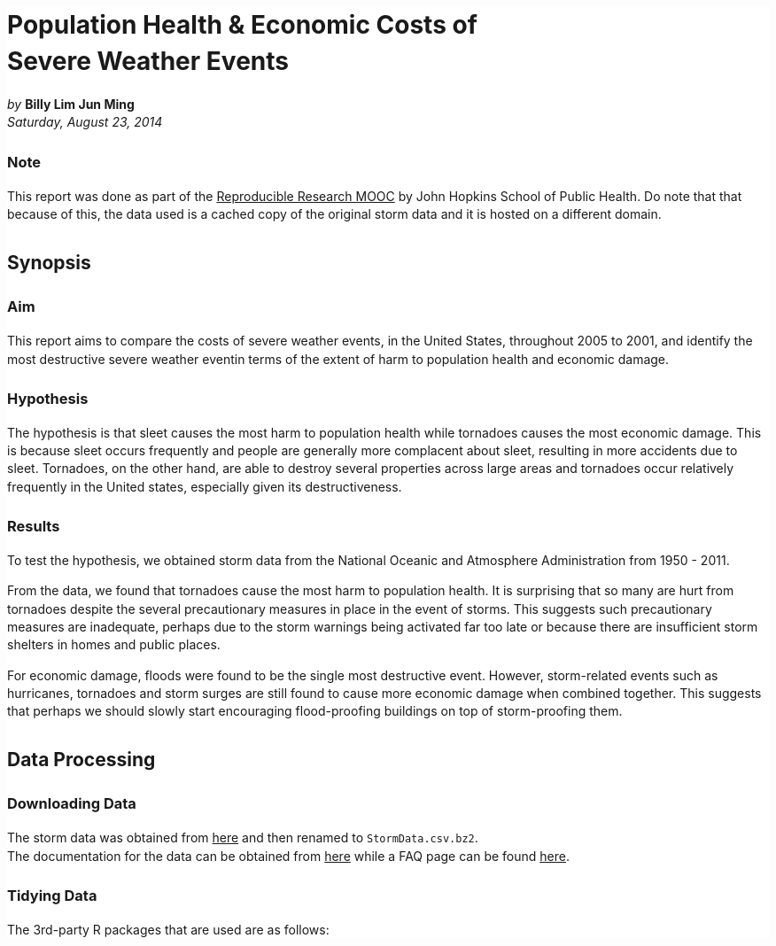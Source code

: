 # Population Health & Economic Costs of<br>Severe Weather Events
*by* **Billy Lim Jun Ming**  
*Saturday, August 23, 2014*

### Note
This report was done as part of the [Reproducible Research MOOC][1] by 
John Hopkins School of Public Health. Do note that that because of this, 
the data used is a cached copy of the original storm data and it is 
hosted on a different domain.  


## Synopsis
### Aim
This report aims to compare the costs of severe weather events, in the United States, throughout 2005 to 2001, and identify the most destructive severe weather eventin terms of the extent of harm to population health and economic damage.  

### Hypothesis
The hypothesis is that sleet causes the most harm to population health while tornadoes causes the most economic damage. This is because sleet occurs frequently and people are generally more complacent about sleet, resulting in more accidents due to sleet. Tornadoes, on the other hand, are able to destroy several properties across large areas and tornadoes occur relatively frequently in the United states, especially given its destructiveness.  

### Results
To test the hypothesis, we obtained storm data from the National Oceanic and Atmosphere Administration from 1950 - 2011. 

From the data, we found that tornadoes cause the most harm to population health. It is surprising that so many are hurt from tornadoes despite the several precautionary measures in place in the event of storms. This suggests such precautionary measures are inadequate, perhaps due to the storm warnings being activated far too late or because there are insufficient storm shelters in homes and public places.  

For economic damage, floods were found to be the single most destructive event. However, storm-related events such as hurricanes, tornadoes and storm surges are still found to cause more economic damage when combined together. This suggests that perhaps we should slowly start encouraging flood-proofing buildings on top of storm-proofing them.


## Data Processing
### Downloading Data
The storm data was obtained from [here][2] and then renamed to `StormData.csv.bz2`.  
The documentation for the data can be obtained from [here][3] while a FAQ page can be found [here][4].  

### Tidying Data
The 3rd-party R packages that are used are as follows:  


[1]: https://www.coursera.org/course/repdata "MOOC website"
[2]: https://d396qusza40orc.cloudfront.net/repdata%2Fdata%2FStormData.csv.bz2 "Storm Data"
[3]: https://d396qusza40orc.cloudfront.net/repdata%2Fpeer2_doc%2Fpd01016005curr.pdf "Data Documentation"
[4]: https://d396qusza40orc.cloudfront.net/repdata%2Fpeer2_doc%2FNCDC%20Storm%20Events-FAQ%20Page.pdf "Data FAQ"